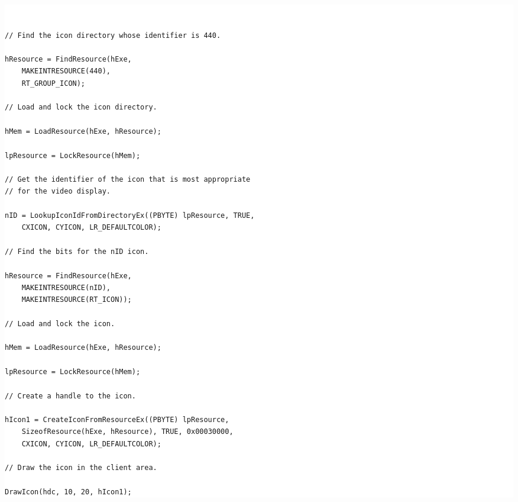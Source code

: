 ```
 
 
// Find the icon directory whose identifier is 440. 
 
hResource = FindResource(hExe, 
    MAKEINTRESOURCE(440), 
    RT_GROUP_ICON); 
 
// Load and lock the icon directory. 
 
hMem = LoadResource(hExe, hResource); 
 
lpResource = LockResource(hMem); 
 
// Get the identifier of the icon that is most appropriate 
// for the video display. 
 
nID = LookupIconIdFromDirectoryEx((PBYTE) lpResource, TRUE, 
    CXICON, CYICON, LR_DEFAULTCOLOR); 
 
// Find the bits for the nID icon. 
 
hResource = FindResource(hExe, 
    MAKEINTRESOURCE(nID), 
    MAKEINTRESOURCE(RT_ICON)); 
 
// Load and lock the icon. 
 
hMem = LoadResource(hExe, hResource); 
 
lpResource = LockResource(hMem); 
 
// Create a handle to the icon. 
 
hIcon1 = CreateIconFromResourceEx((PBYTE) lpResource, 
    SizeofResource(hExe, hResource), TRUE, 0x00030000, 
    CXICON, CYICON, LR_DEFAULTCOLOR); 
 
// Draw the icon in the client area. 
 
DrawIcon(hdc, 10, 20, hIcon1); 
```



 

 
